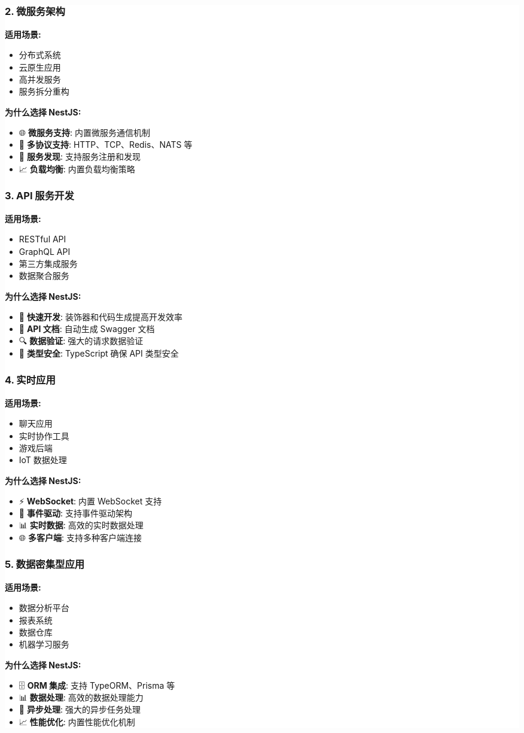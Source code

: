 ### 2. **微服务架构**
**适用场景:**
- 分布式系统
- 云原生应用
- 高并发服务
- 服务拆分重构

**为什么选择 NestJS:**
- 🌐 **微服务支持**: 内置微服务通信机制
- 📡 **多协议支持**: HTTP、TCP、Redis、NATS 等
- 🔄 **服务发现**: 支持服务注册和发现
- 📈 **负载均衡**: 内置负载均衡策略

### 3. **API 服务开发**
**适用场景:**
- RESTful API
- GraphQL API
- 第三方集成服务
- 数据聚合服务

**为什么选择 NestJS:**
- 🚀 **快速开发**: 装饰器和代码生成提高开发效率
- 📝 **API 文档**: 自动生成 Swagger 文档
- 🔍 **数据验证**: 强大的请求数据验证
- 🎯 **类型安全**: TypeScript 确保 API 类型安全

### 4. **实时应用**
**适用场景:**
- 聊天应用
- 实时协作工具
- 游戏后端
- IoT 数据处理

**为什么选择 NestJS:**
- ⚡ **WebSocket**: 内置 WebSocket 支持
- 🔄 **事件驱动**: 支持事件驱动架构
- 📊 **实时数据**: 高效的实时数据处理
- 🌐 **多客户端**: 支持多种客户端连接

### 5. **数据密集型应用**
**适用场景:**
- 数据分析平台
- 报表系统
- 数据仓库
- 机器学习服务

**为什么选择 NestJS:**
- 🗄️ **ORM 集成**: 支持 TypeORM、Prisma 等
- 📊 **数据处理**: 高效的数据处理能力
- 🔄 **异步处理**: 强大的异步任务处理
- 📈 **性能优化**: 内置性能优化机制
